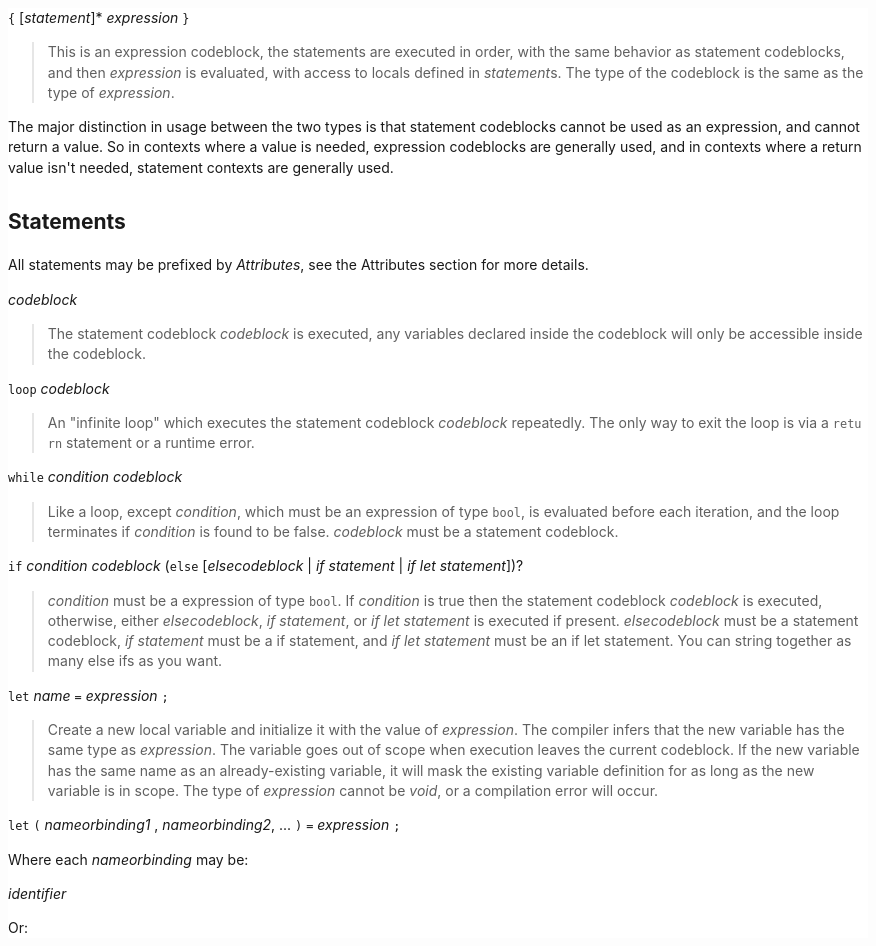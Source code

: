 `{` [*statement*]* *expression* `}`

> This is an expression codeblock, the statements are executed in order, with the same behavior as statement codeblocks, and then *expression* is evaluated, with access to locals defined in *statement*s. 
> The type of the codeblock is the same as the type of *expression*.

The major distinction in usage between the two types is that statement codeblocks cannot be used as an expression, and cannot return a value.
So in contexts where a value is needed, expression codeblocks are generally used, and in contexts where a return value isn't needed,
statement contexts are generally used.

## Statements

All statements may be prefixed by *Attributes*, see the Attributes section for more details.

*codeblock*

> The statement codeblock *codeblock* is executed, any variables declared inside the codeblock will only be accessible inside the codeblock.

`loop` *codeblock*

> An "infinite loop" which executes the statement codeblock *codeblock* repeatedly. The only way to exit the loop is via a `return` statement or a runtime error.

`while` *condition* *codeblock*

> Like a loop, except *condition*, which must be an expression of type `bool`, is evaluated before each iteration, and the loop terminates if *condition* is found to be false.
> *codeblock* must be a statement codeblock.

`if` *condition* *codeblock* (`else` [*elsecodeblock* | *if statement* | *if let statement*])?

> *condition* must be a expression of type `bool`. If *condition* is true then the statement codeblock *codeblock* is executed, otherwise, either *elsecodeblock*, *if statement*, or *if let statement* is executed if present. 
> *elsecodeblock* must be a statement codeblock, *if statement* must be a if statement, and *if let statement* must be an if let statement.
> You can string together as many else ifs as you want.

`let` *name* `=` *expression* `;`

> Create a new local variable and initialize it with the value of *expression*.
> The compiler infers that the new variable has the same type as *expression*.
> The variable goes out of scope when execution leaves the current codeblock.
> If the new variable has the same name as an already-existing variable, it will mask the existing variable definition for as long as the new variable is in scope.
> The type of *expression* cannot be *void*, or a compilation error will occur.

`let` `(` *nameorbinding1* , *nameorbinding2*, ... `)` `=` *expression* `;`

Where each *nameorbinding* may be:

*identifier*

Or:
